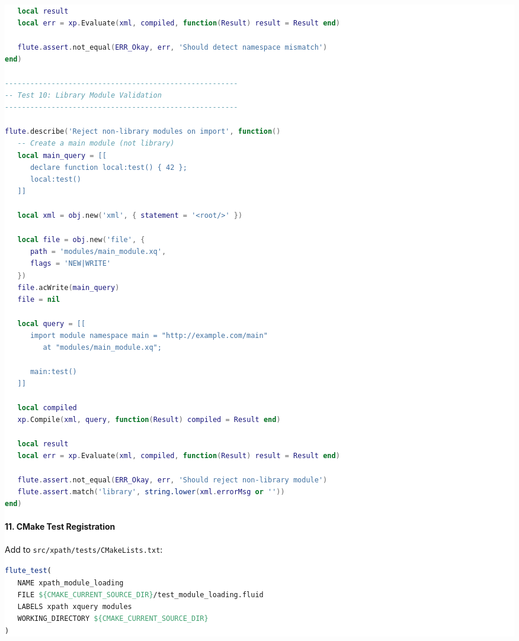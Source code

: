 ```lua
   local result
   local err = xp.Evaluate(xml, compiled, function(Result) result = Result end)

   flute.assert.not_equal(ERR_Okay, err, 'Should detect namespace mismatch')
end)

-------------------------------------------------------
-- Test 10: Library Module Validation
-------------------------------------------------------

flute.describe('Reject non-library modules on import', function()
   -- Create a main module (not library)
   local main_query = [[
      declare function local:test() { 42 };
      local:test()
   ]]

   local xml = obj.new('xml', { statement = '<root/>' })

   local file = obj.new('file', {
      path = 'modules/main_module.xq',
      flags = 'NEW|WRITE'
   })
   file.acWrite(main_query)
   file = nil

   local query = [[
      import module namespace main = "http://example.com/main"
         at "modules/main_module.xq";

      main:test()
   ]]

   local compiled
   xp.Compile(xml, query, function(Result) compiled = Result end)

   local result
   local err = xp.Evaluate(xml, compiled, function(Result) result = Result end)

   flute.assert.not_equal(ERR_Okay, err, 'Should reject non-library module')
   flute.assert.match('library', string.lower(xml.errorMsg or ''))
end)
```

#### 11. CMake Test Registration

Add to `src/xpath/tests/CMakeLists.txt`:

```cmake
flute_test(
   NAME xpath_module_loading
   FILE ${CMAKE_CURRENT_SOURCE_DIR}/test_module_loading.fluid
   LABELS xpath xquery modules
   WORKING_DIRECTORY ${CMAKE_CURRENT_SOURCE_DIR}
)
```
